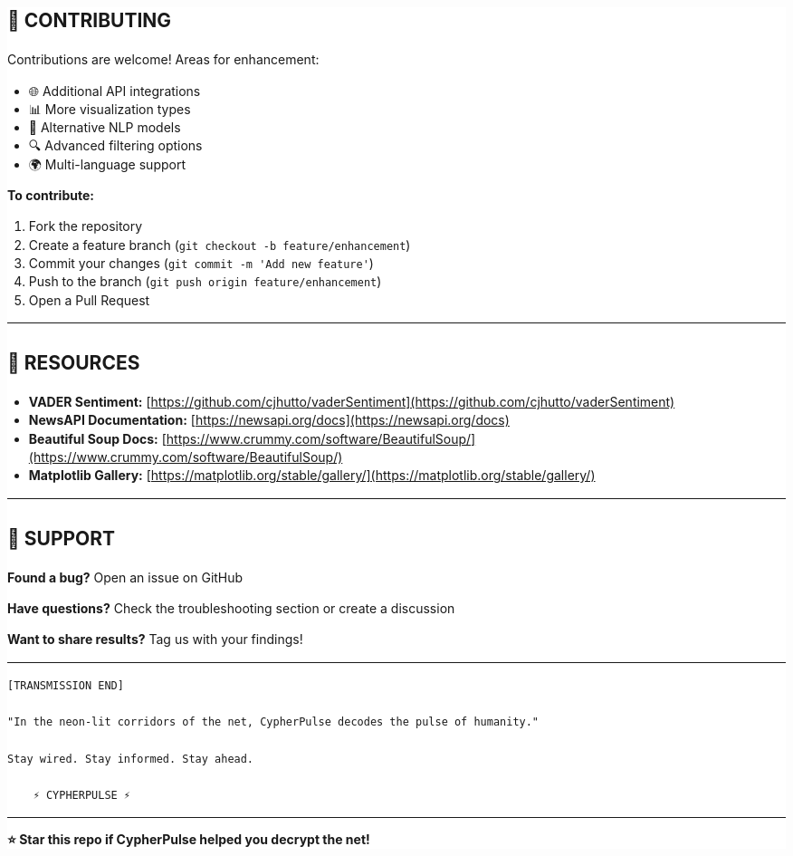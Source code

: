 
## 🤝 CONTRIBUTING

Contributions are welcome! Areas for enhancement:
- 🌐 Additional API integrations
- 📊 More visualization types
- 🧠 Alternative NLP models
- 🔍 Advanced filtering options
- 🌍 Multi-language support

**To contribute:**
1. Fork the repository
2. Create a feature branch (`git checkout -b feature/enhancement`)
3. Commit your changes (`git commit -m 'Add new feature'`)
4. Push to the branch (`git push origin feature/enhancement`)
5. Open a Pull Request

---

## 🔗 RESOURCES

- **VADER Sentiment:** [https://github.com/cjhutto/vaderSentiment](https://github.com/cjhutto/vaderSentiment)
- **NewsAPI Documentation:** [https://newsapi.org/docs](https://newsapi.org/docs)
- **Beautiful Soup Docs:** [https://www.crummy.com/software/BeautifulSoup/](https://www.crummy.com/software/BeautifulSoup/)
- **Matplotlib Gallery:** [https://matplotlib.org/stable/gallery/](https://matplotlib.org/stable/gallery/)

---

## 💬 SUPPORT

**Found a bug?** Open an issue on GitHub

**Have questions?** Check the troubleshooting section or create a discussion

**Want to share results?** Tag us with your findings!

---

```
[TRANSMISSION END]

"In the neon-lit corridors of the net, CypherPulse decodes the pulse of humanity."

Stay wired. Stay informed. Stay ahead.

    ⚡ CYPHERPULSE ⚡
```

---

**⭐ Star this repo if CypherPulse helped you decrypt the net!**